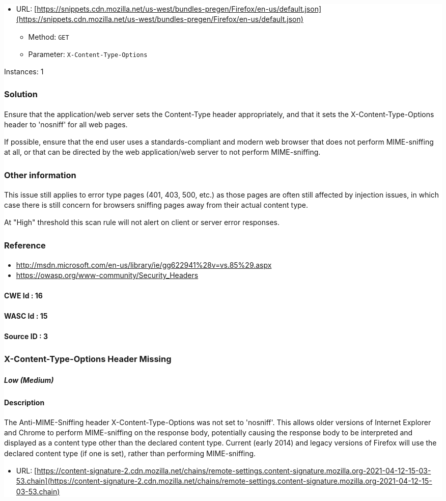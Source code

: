   
  
* URL: [https://snippets.cdn.mozilla.net/us-west/bundles-pregen/Firefox/en-us/default.json](https://snippets.cdn.mozilla.net/us-west/bundles-pregen/Firefox/en-us/default.json)
  
  
  * Method: `GET`
  
  
  * Parameter: `X-Content-Type-Options`
  
  
  
  
Instances: 1
  
### Solution
<p>Ensure that the application/web server sets the Content-Type header appropriately, and that it sets the X-Content-Type-Options header to 'nosniff' for all web pages.</p><p>If possible, ensure that the end user uses a standards-compliant and modern web browser that does not perform MIME-sniffing at all, or that can be directed by the web application/web server to not perform MIME-sniffing.</p>
  
### Other information
<p>This issue still applies to error type pages (401, 403, 500, etc.) as those pages are often still affected by injection issues, in which case there is still concern for browsers sniffing pages away from their actual content type.</p><p>At "High" threshold this scan rule will not alert on client or server error responses.</p>
  
### Reference
* http://msdn.microsoft.com/en-us/library/ie/gg622941%28v=vs.85%29.aspx
* https://owasp.org/www-community/Security_Headers

  
#### CWE Id : 16
  
#### WASC Id : 15
  
#### Source ID : 3

  
  
  
  
### X-Content-Type-Options Header Missing
##### Low (Medium)
  
  
  
  
#### Description
<p>The Anti-MIME-Sniffing header X-Content-Type-Options was not set to 'nosniff'. This allows older versions of Internet Explorer and Chrome to perform MIME-sniffing on the response body, potentially causing the response body to be interpreted and displayed as a content type other than the declared content type. Current (early 2014) and legacy versions of Firefox will use the declared content type (if one is set), rather than performing MIME-sniffing.</p>
  
  
  
* URL: [https://content-signature-2.cdn.mozilla.net/chains/remote-settings.content-signature.mozilla.org-2021-04-12-15-03-53.chain](https://content-signature-2.cdn.mozilla.net/chains/remote-settings.content-signature.mozilla.org-2021-04-12-15-03-53.chain)
  